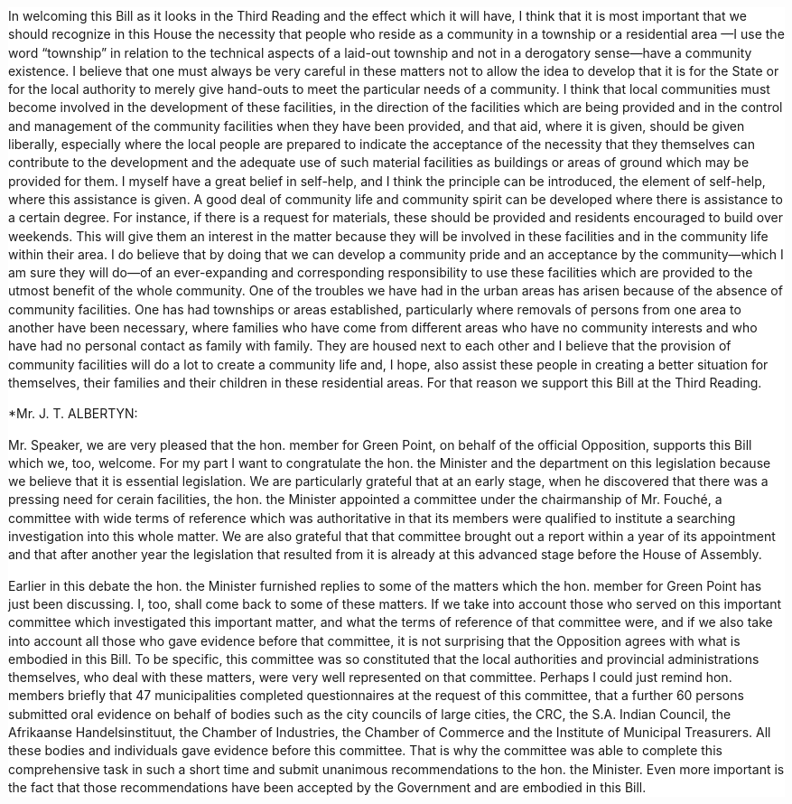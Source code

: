 <p>In welcoming this Bill as it looks in the Third Reading and the effect which it will have, I think that it is most important that we should recognize in this House the necessity that people who reside as a community in a township or a residential area &#x2014;I use the word &#x201C;township&#x201D; in relation to the technical aspects of a laid-out township and not in a derogatory sense&#x2014;have a community existence. I believe that one must always be very careful in these matters not to allow the idea to develop that it is for the State or for the local authority to merely give hand-outs to meet the particular needs of a community. I think that local communities must become involved in the development of these facilities, in the direction of the facilities which are being provided and in the control and management of the community facilities when they have been provided, and that aid, where it is given, should be given liberally, especially where the local people are prepared to indicate the acceptance of the necessity that they themselves can contribute to the development and the adequate use of such material facilities as buildings or areas of ground which may be provided for them. I myself have a great belief in self-help, and I think the principle can be introduced, the element of self-help, where this assistance is given. A good deal of community life and community spirit can be developed where there is assistance to a certain degree. For instance, if there is a request for materials, these should be provided and residents encouraged to build over weekends. This will give them an interest in the matter because they will be involved in these facilities and in the community life within their area. I do believe that by doing that we can develop a community pride and an acceptance by the community&#x2014;which I am sure they will do&#x2014;of an ever-expanding and corresponding responsibility to use these facilities which are provided to the utmost benefit of the whole community. One of the troubles we have had in the urban areas has arisen because of the absence of community facilities. One has had townships or <span class="col_4109-4110" refersTo="page_0468"/>areas established, particularly where removals of persons from one area to another have been necessary, where families who have come from different areas who have no community interests and who have had no personal contact as family with family. They are housed next to each other and I believe that the provision of community facilities will do a lot to create a community life and, I hope, also assist these people in creating a better situation for themselves, their families and their children in these residential areas. For that reason we support this Bill at the Third Reading.</p>

</speech>

<speech by="#albertyn">

<from>*Mr. <person refersTo="hansard_za">J. T. ALBERTYN</person>:</from>

<p>Mr. Speaker, we are very pleased that the hon. member for Green Point, on behalf of the official Opposition, supports this Bill which we, too, welcome. For my part I want to congratulate the hon. the Minister and the department on this legislation because we believe that it is essential legislation. We are particularly grateful that at an early stage, when he discovered that there was a pressing need for cerain facilities, the hon. the Minister appointed a committee under the chairmanship of Mr. Fouch&#x00E9;, a committee with wide terms of reference which was authoritative in that its members were qualified to institute a searching investigation into this whole matter. We are also grateful that that committee brought out a report within a year of its appointment and that after another year the legislation that resulted from it is already at this advanced stage before the House of Assembly.</p>

<p>Earlier in this debate the hon. the Minister furnished replies to some of the matters which the hon. member for Green Point has just been discussing. I, too, shall come back to some of these matters. If we take into account those who served on this important committee which investigated this important matter, and what the terms of reference of that committee were, and if we also take into account all those who gave evidence before that committee, it is not surprising that the Opposition agrees with what is embodied in this Bill. To be specific, this committee was so constituted that the local authorities and provincial administrations themselves, who deal with these matters, were very well represented on that committee. Perhaps I could just remind hon. members briefly that 47 municipalities completed questionnaires at the request of this committee, that a further 60 persons submitted oral evidence on behalf of bodies such as the city councils of large cities, the CRC, the S.A. Indian Council, the Afrikaanse Handelsinstituut, the Chamber of Industries, the Chamber of Commerce and the Institute of Municipal Treasurers. All these bodies and individuals gave evidence before this committee. That is why the committee was able to complete this comprehensive task in such a short time and submit unanimous recommendations to the hon. the Minister. Even more important is the fact that those recommendations have been accepted by the Government and are embodied in this Bill.</p>
